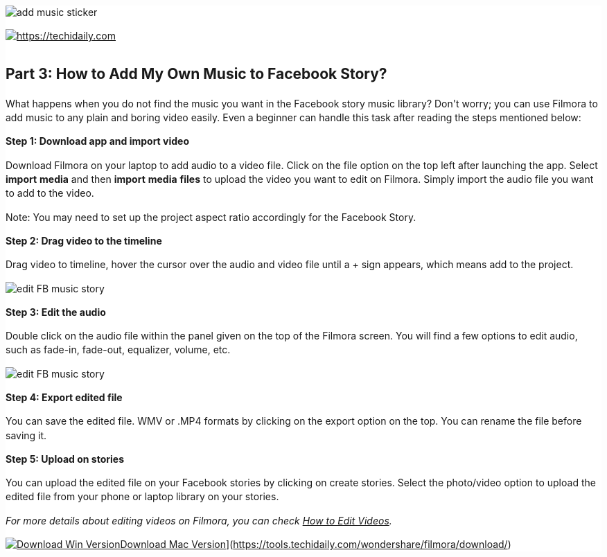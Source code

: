 ![add music sticker  ](https://images.wondershare.com/filmora/article-images/add-music-with-facebook-music-sticker.jpg)


<a href="https://appsumo.8odi.net/c/5597632/2137412/7443" target="_top" id="2137412">
  <img src="//a.impactradius-go.com/display-ad/7443-2137412" border="0" alt="https://techidaily.com" width="728" height="90"/>
</a>
<img height="0" width="0" src="https://appsumo.8odi.net/i/5597632/2137412/7443" style="position:absolute;visibility:hidden;" border="0" />


## Part 3: How to Add My Own Music to Facebook Story?

What happens when you do not find the music you want in the Facebook story music library? Don't worry; you can use Filmora to add music to any plain and boring video easily. Even a beginner can handle this task after reading the steps mentioned below:

 **Step 1: Download app and import video**

Download Filmora on your laptop to add audio to a video file. Click on the file option on the top left after launching the app. Select   **import**   **media** and then   **import**   **media**   **files** to upload the video you want to edit on Filmora. Simply import the audio file you want to add to the video.

Note: You may need to set up the project aspect ratio accordingly for the Facebook Story.

 **Step 2: Drag video to the timeline**

Drag video to timeline, hover the cursor over the audio and video file until a + sign appears, which means add to the project.

![edit FB music story  ](https://images.wondershare.com/filmora/article-images/add-facebook-story-video-filmora.jpg)

**Step 3: Edit the audio**

Double click on the audio file within the panel given on the top of the Filmora screen. You will find a few options to edit audio, such as fade-in, fade-out, equalizer, volume, etc.

![edit FB music story  ](https://images.wondershare.com/filmora/article-images/edit-facebook-story-music-filmora.jpg)

 **Step 4: Export edited file**

You can save the edited file. WMV or .MP4 formats by clicking on the export option on the top. You can rename the file before saving it.

 **Step 5: Upload on stories**

You can upload the edited file on your Facebook stories by clicking on create stories. Select the photo/video option to upload the edited file from your phone or laptop library on your stories.

_For more details about editing videos on Filmora, you can check [How to Edit Videos](https://tools.techidaily.com/wondershare/filmora/download/)._

[![Download Win Version](https://images.wondershare.com/filmora/guide/download-btn-win.jpg)](https://tools.techidaily.com/wondershare/filmora/download/)[Download Mac Version](https://images.wondershare.com/filmora/guide/download-btn-mac.jpg)](https://tools.techidaily.com/wondershare/filmora/download/)
